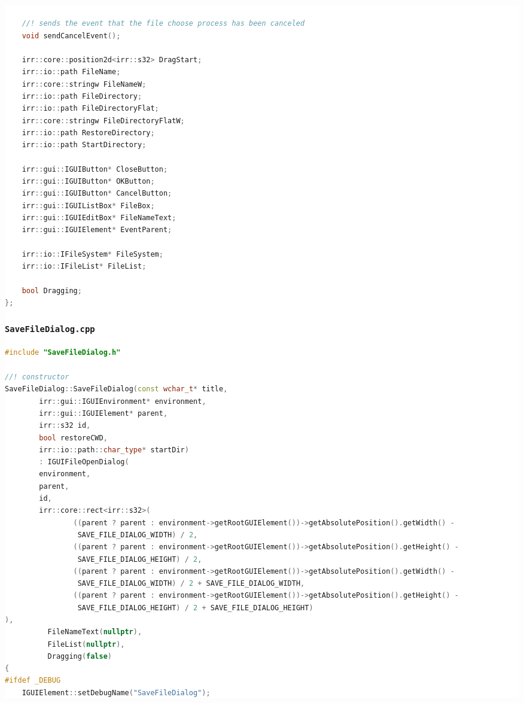 ```cpp

    //! sends the event that the file choose process has been canceled
    void sendCancelEvent();

    irr::core::position2d<irr::s32> DragStart;
    irr::io::path FileName;
    irr::core::stringw FileNameW;
    irr::io::path FileDirectory;
    irr::io::path FileDirectoryFlat;
    irr::core::stringw FileDirectoryFlatW;
    irr::io::path RestoreDirectory;
    irr::io::path StartDirectory;

    irr::gui::IGUIButton* CloseButton;
    irr::gui::IGUIButton* OKButton;
    irr::gui::IGUIButton* CancelButton;
    irr::gui::IGUIListBox* FileBox;
    irr::gui::IGUIEditBox* FileNameText;
    irr::gui::IGUIElement* EventParent;

    irr::io::IFileSystem* FileSystem;
    irr::io::IFileList* FileList;

    bool Dragging;
};
```

### `SaveFileDialog.cpp`

```cpp
#include "SaveFileDialog.h"

//! constructor
SaveFileDialog::SaveFileDialog(const wchar_t* title,
        irr::gui::IGUIEnvironment* environment,
        irr::gui::IGUIElement* parent,
        irr::s32 id,
        bool restoreCWD,
        irr::io::path::char_type* startDir)
        : IGUIFileOpenDialog(
        environment,
        parent,
        id,
        irr::core::rect<irr::s32>(
                ((parent ? parent : environment->getRootGUIElement())->getAbsolutePosition().getWidth() -
                 SAVE_FILE_DIALOG_WIDTH) / 2,
                ((parent ? parent : environment->getRootGUIElement())->getAbsolutePosition().getHeight() -
                 SAVE_FILE_DIALOG_HEIGHT) / 2,
                ((parent ? parent : environment->getRootGUIElement())->getAbsolutePosition().getWidth() -
                 SAVE_FILE_DIALOG_WIDTH) / 2 + SAVE_FILE_DIALOG_WIDTH,
                ((parent ? parent : environment->getRootGUIElement())->getAbsolutePosition().getHeight() -
                 SAVE_FILE_DIALOG_HEIGHT) / 2 + SAVE_FILE_DIALOG_HEIGHT)
),
          FileNameText(nullptr),
          FileList(nullptr),
          Dragging(false)
{
#ifdef _DEBUG
    IGUIElement::setDebugName("SaveFileDialog");
```